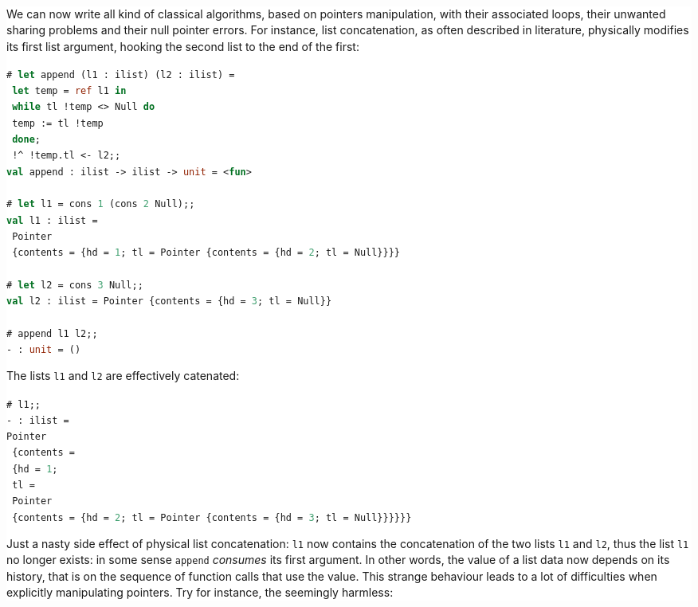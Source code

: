 ```ml
```
We can now write all kind of classical algorithms, based on pointers
manipulation, with their associated loops, their unwanted sharing
problems and their null pointer errors. For instance, list
concatenation, as often described in literature, physically modifies
its first list argument, hooking the second list to the end of the
first:



```ml
# let append (l1 : ilist) (l2 : ilist) =
 let temp = ref l1 in
 while tl !temp <> Null do
 temp := tl !temp
 done;
 !^ !temp.tl <- l2;;
val append : ilist -> ilist -> unit = <fun>

# let l1 = cons 1 (cons 2 Null);;
val l1 : ilist =
 Pointer
 {contents = {hd = 1; tl = Pointer {contents = {hd = 2; tl = Null}}}}

# let l2 = cons 3 Null;;
val l2 : ilist = Pointer {contents = {hd = 3; tl = Null}}

# append l1 l2;;
- : unit = ()

```
The lists `l1` and `l2` are effectively catenated:



```ml
# l1;;
- : ilist =
Pointer
 {contents =
 {hd = 1;
 tl =
 Pointer
 {contents = {hd = 2; tl = Pointer {contents = {hd = 3; tl = Null}}}}}}

```
Just a nasty side effect of physical list concatenation: `l1` now
contains the concatenation of the two lists `l1` and `l2`, thus the list
`l1` no longer exists: in some sense `append` *consumes* its first
argument. In other words, the value of a list data now depends on its
history, that is on the sequence of function calls that use the value.
This strange behaviour leads to a lot of difficulties when explicitly
manipulating pointers. Try for instance, the seemingly harmless:
